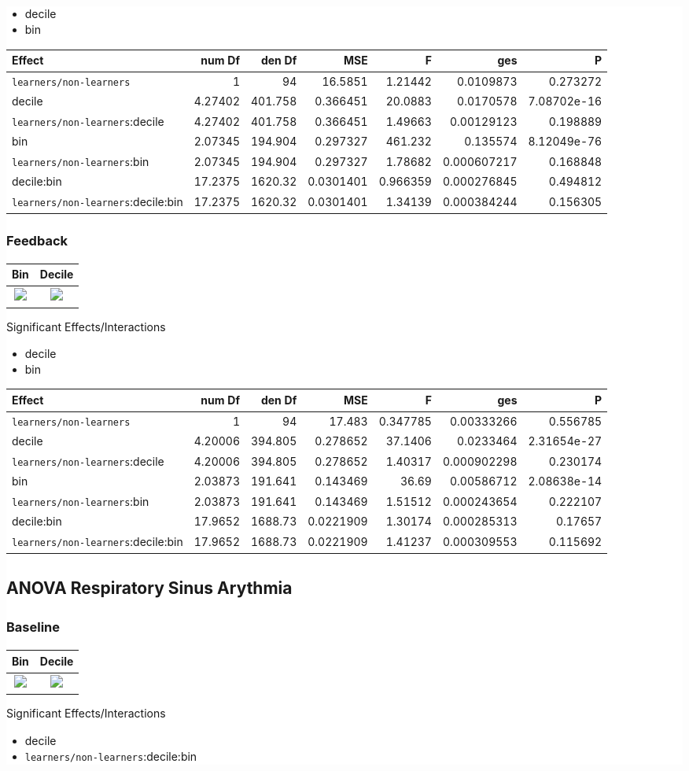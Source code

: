 - decile
- bin

| Effect                             |   num Df |   den Df |        MSE |          F |         ges |           P |
|:-----------------------------------|---------:|---------:|-----------:|-----------:|------------:|------------:|
| `learners/non-learners`            |  1       |   94     | 16.5851    |   1.21442  | 0.0109873   | 0.273272    |
| decile                             |  4.27402 |  401.758 |  0.366451  |  20.0883   | 0.0170578   | 7.08702e-16 |
| `learners/non-learners`:decile     |  4.27402 |  401.758 |  0.366451  |   1.49663  | 0.00129123  | 0.198889    |
| bin                                |  2.07345 |  194.904 |  0.297327  | 461.232    | 0.135574    | 8.12049e-76 |
| `learners/non-learners`:bin        |  2.07345 |  194.904 |  0.297327  |   1.78682  | 0.000607217 | 0.168848    |
| decile:bin                         | 17.2375  | 1620.32  |  0.0301401 |   0.966359 | 0.000276845 | 0.494812    |
| `learners/non-learners`:decile:bin | 17.2375  | 1620.32  |  0.0301401 |   1.34139  | 0.000384244 | 0.156305    |
### Feedback
Bin             |  Decile
:-------------------------:|:-------------------------:
![](./r_stats/raw/pupil/anova_bin_feedback.png)  |  ![](./r_stats/raw/pupil/anova_decile_feedback.png)

Significant Effects/Interactions

- decile
- bin

| Effect                             |   num Df |   den Df |        MSE |         F |         ges |           P |
|:-----------------------------------|---------:|---------:|-----------:|----------:|------------:|------------:|
| `learners/non-learners`            |  1       |   94     | 17.483     |  0.347785 | 0.00333266  | 0.556785    |
| decile                             |  4.20006 |  394.805 |  0.278652  | 37.1406   | 0.0233464   | 2.31654e-27 |
| `learners/non-learners`:decile     |  4.20006 |  394.805 |  0.278652  |  1.40317  | 0.000902298 | 0.230174    |
| bin                                |  2.03873 |  191.641 |  0.143469  | 36.69     | 0.00586712  | 2.08638e-14 |
| `learners/non-learners`:bin        |  2.03873 |  191.641 |  0.143469  |  1.51512  | 0.000243654 | 0.222107    |
| decile:bin                         | 17.9652  | 1688.73  |  0.0221909 |  1.30174  | 0.000285313 | 0.17657     |
| `learners/non-learners`:decile:bin | 17.9652  | 1688.73  |  0.0221909 |  1.41237  | 0.000309553 | 0.115692    |
## ANOVA Respiratory Sinus Arythmia
### Baseline
Bin             |  Decile
:-------------------------:|:-------------------------:
![](./r_stats/raw/rsa/anova_bin_baseline.png)  |  ![](./r_stats/raw/rsa/anova_decile_baseline.png)

Significant Effects/Interactions

- decile
- `learners/non-learners`:decile:bin
